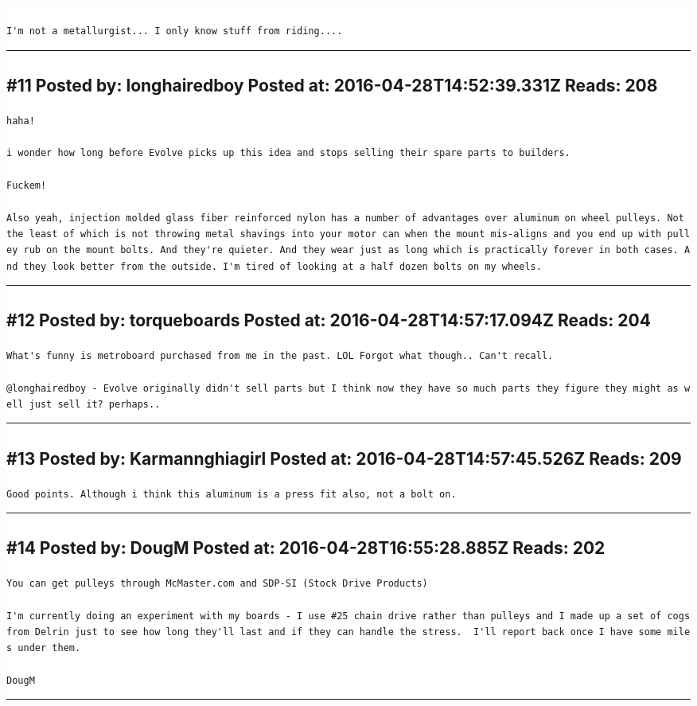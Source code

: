 ```

I'm not a metallurgist... I only know stuff from riding....
```

---
## \#11 Posted by: longhairedboy Posted at: 2016-04-28T14:52:39.331Z Reads: 208

```
haha! 

i wonder how long before Evolve picks up this idea and stops selling their spare parts to builders. 

Fuckem! 

Also yeah, injection molded glass fiber reinforced nylon has a number of advantages over aluminum on wheel pulleys. Not the least of which is not throwing metal shavings into your motor can when the mount mis-aligns and you end up with pulley rub on the mount bolts. And they're quieter. And they wear just as long which is practically forever in both cases. And they look better from the outside. I'm tired of looking at a half dozen bolts on my wheels.
```

---
## \#12 Posted by: torqueboards Posted at: 2016-04-28T14:57:17.094Z Reads: 204

```
What's funny is metroboard purchased from me in the past. LOL Forgot what though.. Can't recall.

@longhairedboy - Evolve originally didn't sell parts but I think now they have so much parts they figure they might as well just sell it? perhaps..
```

---
## \#13 Posted by: Karmannghiagirl Posted at: 2016-04-28T14:57:45.526Z Reads: 209

```
Good points. Although i think this aluminum is a press fit also, not a bolt on.
```

---
## \#14 Posted by: DougM Posted at: 2016-04-28T16:55:28.885Z Reads: 202

```
You can get pulleys through McMaster.com and SDP-SI (Stock Drive Products)

I'm currently doing an experiment with my boards - I use #25 chain drive rather than pulleys and I made up a set of cogs from Delrin just to see how long they'll last and if they can handle the stress.  I'll report back once I have some miles under them.

DougM
```

---